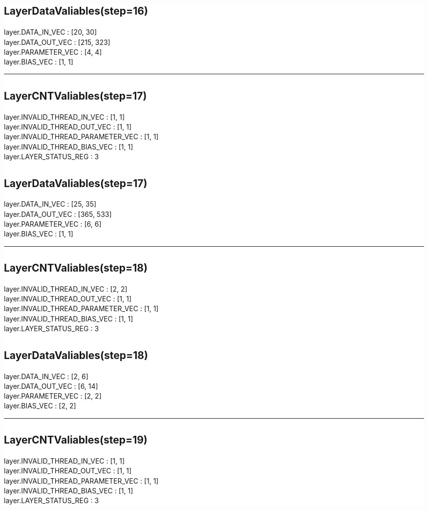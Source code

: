 ## LayerDataValiables(step=16)  

layer.DATA_IN_VEC : [20, 30]  
layer.DATA_OUT_VEC : [215, 323]  
layer.PARAMETER_VEC : [4, 4]  
layer.BIAS_VEC : [1, 1]  

***

## LayerCNTValiables(step=17)  

layer.INVALID_THREAD_IN_VEC : [1, 1]  
layer.INVALID_THREAD_OUT_VEC : [1, 1]  
layer.INVALID_THREAD_PARAMETER_VEC : [1, 1]  
layer.INVALID_THREAD_BIAS_VEC : [1, 1]  
layer.LAYER_STATUS_REG : 3  

## LayerDataValiables(step=17)  

layer.DATA_IN_VEC : [25, 35]  
layer.DATA_OUT_VEC : [365, 533]  
layer.PARAMETER_VEC : [6, 6]  
layer.BIAS_VEC : [1, 1]  

***

## LayerCNTValiables(step=18)  

layer.INVALID_THREAD_IN_VEC : [2, 2]  
layer.INVALID_THREAD_OUT_VEC : [1, 1]  
layer.INVALID_THREAD_PARAMETER_VEC : [1, 1]  
layer.INVALID_THREAD_BIAS_VEC : [1, 1]  
layer.LAYER_STATUS_REG : 3  

## LayerDataValiables(step=18)  

layer.DATA_IN_VEC : [2, 6]  
layer.DATA_OUT_VEC : [6, 14]  
layer.PARAMETER_VEC : [2, 2]  
layer.BIAS_VEC : [2, 2]  

***

## LayerCNTValiables(step=19)  

layer.INVALID_THREAD_IN_VEC : [1, 1]  
layer.INVALID_THREAD_OUT_VEC : [1, 1]  
layer.INVALID_THREAD_PARAMETER_VEC : [1, 1]  
layer.INVALID_THREAD_BIAS_VEC : [1, 1]  
layer.LAYER_STATUS_REG : 3  
